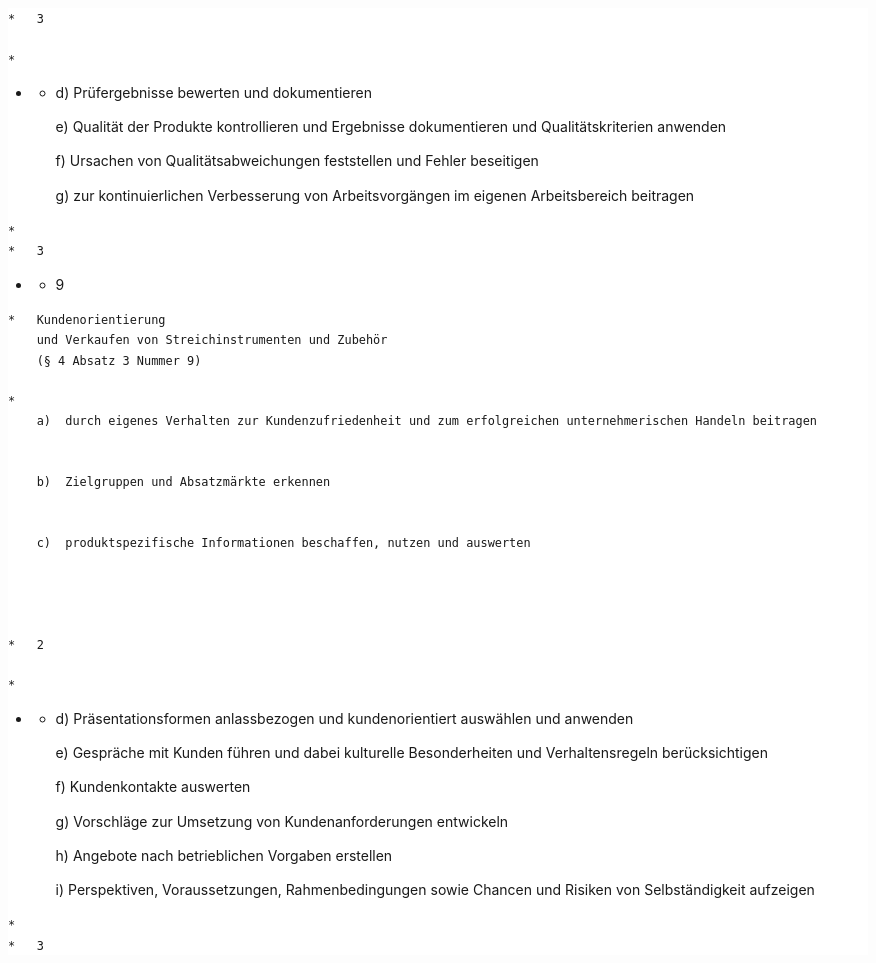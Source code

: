 


    *   3

    *

*    *
        d)  Prüfergebnisse bewerten und dokumentieren


        e)  Qualität der Produkte kontrollieren und Ergebnisse dokumentieren und Qualitätskriterien anwenden


        f)  Ursachen von Qualitätsabweichungen feststellen und Fehler beseitigen


        g)  zur kontinuierlichen Verbesserung von Arbeitsvorgängen im eigenen Arbeitsbereich beitragen




    *
    *   3


*    *   9

    *   Kundenorientierung
        und Verkaufen von Streichinstrumenten und Zubehör
        (§ 4 Absatz 3 Nummer 9)

    *
        a)  durch eigenes Verhalten zur Kundenzufriedenheit und zum erfolgreichen unternehmerischen Handeln beitragen


        b)  Zielgruppen und Absatzmärkte erkennen


        c)  produktspezifische Informationen beschaffen, nutzen und auswerten




    *   2

    *

*    *
        d)  Präsentationsformen anlassbezogen und kundenorientiert auswählen und anwenden


        e)  Gespräche mit Kunden führen und dabei kulturelle Besonderheiten und Verhaltensregeln berücksichtigen


        f)  Kundenkontakte auswerten


        g)  Vorschläge zur Umsetzung von Kundenanforderungen entwickeln


        h)  Angebote nach betrieblichen Vorgaben erstellen


        i)  Perspektiven, Voraussetzungen, Rahmenbedingungen sowie Chancen und Risiken von Selbständigkeit aufzeigen




    *
    *   3



